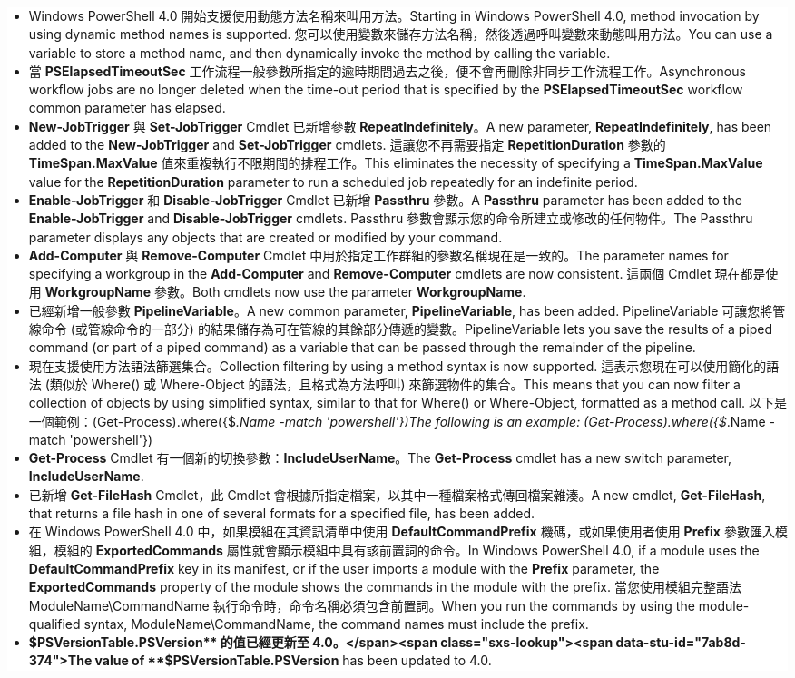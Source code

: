 - <span data-ttu-id="7ab8d-356">Windows PowerShell 4.0 開始支援使用動態方法名稱來叫用方法。</span><span class="sxs-lookup"><span data-stu-id="7ab8d-356">Starting in Windows PowerShell 4.0, method invocation by using dynamic method names is supported.</span></span>
  <span data-ttu-id="7ab8d-357">您可以使用變數來儲存方法名稱，然後透過呼叫變數來動態叫用方法。</span><span class="sxs-lookup"><span data-stu-id="7ab8d-357">You can use a variable to store a method name, and then dynamically invoke the method by calling the variable.</span></span>
- <span data-ttu-id="7ab8d-358">當 **PSElapsedTimeoutSec** 工作流程一般參數所指定的逾時期間過去之後，便不會再刪除非同步工作流程工作。</span><span class="sxs-lookup"><span data-stu-id="7ab8d-358">Asynchronous workflow jobs are no longer deleted when the time-out period that is specified by the **PSElapsedTimeoutSec** workflow common parameter has elapsed.</span></span>
- <span data-ttu-id="7ab8d-359">**New-JobTrigger** 與 **Set-JobTrigger** Cmdlet 已新增參數 **RepeatIndefinitely**。</span><span class="sxs-lookup"><span data-stu-id="7ab8d-359">A new parameter, **RepeatIndefinitely**, has been added to the **New-JobTrigger** and **Set-JobTrigger** cmdlets.</span></span> <span data-ttu-id="7ab8d-360">這讓您不再需要指定 **RepetitionDuration** 參數的 **TimeSpan.MaxValue** 值來重複執行不限期間的排程工作。</span><span class="sxs-lookup"><span data-stu-id="7ab8d-360">This eliminates the necessity of specifying a **TimeSpan.MaxValue** value for the **RepetitionDuration** parameter to run a scheduled job repeatedly for an indefinite period.</span></span>
- <span data-ttu-id="7ab8d-361">**Enable-JobTrigger** 和 **Disable-JobTrigger** Cmdlet 已新增 **Passthru** 參數。</span><span class="sxs-lookup"><span data-stu-id="7ab8d-361">A **Passthru** parameter has been added to the **Enable-JobTrigger** and **Disable-JobTrigger** cmdlets.</span></span> <span data-ttu-id="7ab8d-362">Passthru 參數會顯示您的命令所建立或修改的任何物件。</span><span class="sxs-lookup"><span data-stu-id="7ab8d-362">The Passthru parameter displays any objects that are created or modified by your command.</span></span>
- <span data-ttu-id="7ab8d-363">**Add-Computer** 與 **Remove-Computer** Cmdlet 中用於指定工作群組的參數名稱現在是一致的。</span><span class="sxs-lookup"><span data-stu-id="7ab8d-363">The parameter names for specifying a workgroup in the **Add-Computer** and **Remove-Computer** cmdlets are now consistent.</span></span> <span data-ttu-id="7ab8d-364">這兩個 Cmdlet 現在都是使用 **WorkgroupName** 參數。</span><span class="sxs-lookup"><span data-stu-id="7ab8d-364">Both cmdlets now use the parameter **WorkgroupName**.</span></span>
- <span data-ttu-id="7ab8d-365">已經新增一般參數 **PipelineVariable**。</span><span class="sxs-lookup"><span data-stu-id="7ab8d-365">A new common parameter, **PipelineVariable**, has been added.</span></span> <span data-ttu-id="7ab8d-366">PipelineVariable 可讓您將管線命令 (或管線命令的一部分) 的結果儲存為可在管線的其餘部分傳遞的變數。</span><span class="sxs-lookup"><span data-stu-id="7ab8d-366">PipelineVariable lets you save the results of a piped command (or part of a piped command) as a variable that can be passed through the remainder of the pipeline.</span></span>
- <span data-ttu-id="7ab8d-367">現在支援使用方法語法篩選集合。</span><span class="sxs-lookup"><span data-stu-id="7ab8d-367">Collection filtering by using a method syntax is now supported.</span></span> <span data-ttu-id="7ab8d-368">這表示您現在可以使用簡化的語法 (類似於 Where() 或 Where-Object 的語法，且格式為方法呼叫) 來篩選物件的集合。</span><span class="sxs-lookup"><span data-stu-id="7ab8d-368">This means that you can now filter a collection of objects by using simplified syntax, similar to that for Where() or Where-Object, formatted as a method call.</span></span> <span data-ttu-id="7ab8d-369">以下是一個範例：(Get-Process).where({$_.Name -match 'powershell'})</span><span class="sxs-lookup"><span data-stu-id="7ab8d-369">The following is an example: (Get-Process).where({$_.Name -match 'powershell'})</span></span>
- <span data-ttu-id="7ab8d-370">**Get-Process** Cmdlet 有一個新的切換參數：**IncludeUserName**。</span><span class="sxs-lookup"><span data-stu-id="7ab8d-370">The **Get-Process** cmdlet has a new switch parameter, **IncludeUserName**.</span></span>
- <span data-ttu-id="7ab8d-371">已新增 **Get-FileHash** Cmdlet，此 Cmdlet 會根據所指定檔案，以其中一種檔案格式傳回檔案雜湊。</span><span class="sxs-lookup"><span data-stu-id="7ab8d-371">A new cmdlet, **Get-FileHash**, that returns a file hash in one of several formats for a specified file, has been added.</span></span>
- <span data-ttu-id="7ab8d-372">在 Windows PowerShell 4.0 中，如果模組在其資訊清單中使用 **DefaultCommandPrefix** 機碼，或如果使用者使用 **Prefix** 參數匯入模組，模組的 **ExportedCommands** 屬性就會顯示模組中具有該前置詞的命令。</span><span class="sxs-lookup"><span data-stu-id="7ab8d-372">In Windows PowerShell 4.0, if a module uses the **DefaultCommandPrefix** key in its manifest, or if the user imports a module with the **Prefix** parameter, the **ExportedCommands** property of the module shows the commands in the module with the prefix.</span></span> <span data-ttu-id="7ab8d-373">當您使用模組完整語法 ModuleName\\CommandName 執行命令時，命令名稱必須包含前置詞。</span><span class="sxs-lookup"><span data-stu-id="7ab8d-373">When you run the commands by using the module-qualified syntax, ModuleName\\CommandName, the command names must include the prefix.</span></span>
- <span data-ttu-id="7ab8d-374">**$PSVersionTable.PSVersion** 的值已經更新至 4.0。</span><span class="sxs-lookup"><span data-stu-id="7ab8d-374">The value of **$PSVersionTable.PSVersion** has been updated to 4.0.</span></span>